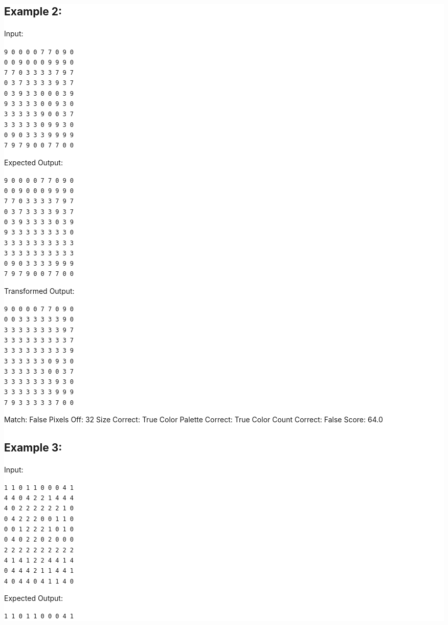 ## Example 2:
Input:
```
9 0 0 0 0 7 7 0 9 0
0 0 9 0 0 0 9 9 9 0
7 7 0 3 3 3 3 7 9 7
0 3 7 3 3 3 3 9 3 7
0 3 9 3 3 0 0 0 3 9
9 3 3 3 3 0 0 9 3 0
3 3 3 3 3 9 0 0 3 7
3 3 3 3 3 0 9 9 3 0
0 9 0 3 3 3 9 9 9 9
7 9 7 9 0 0 7 7 0 0
```
Expected Output:
```
9 0 0 0 0 7 7 0 9 0
0 0 9 0 0 0 9 9 9 0
7 7 0 3 3 3 3 7 9 7
0 3 7 3 3 3 3 9 3 7
0 3 9 3 3 3 3 0 3 9
9 3 3 3 3 3 3 3 3 0
3 3 3 3 3 3 3 3 3 3
3 3 3 3 3 3 3 3 3 3
0 9 0 3 3 3 3 9 9 9
7 9 7 9 0 0 7 7 0 0
```
Transformed Output:
```
9 0 0 0 0 7 7 0 9 0
0 0 3 3 3 3 3 3 9 0
3 3 3 3 3 3 3 3 9 7
3 3 3 3 3 3 3 3 3 7
3 3 3 3 3 3 3 3 3 9
3 3 3 3 3 3 0 9 3 0
3 3 3 3 3 3 0 0 3 7
3 3 3 3 3 3 3 9 3 0
3 3 3 3 3 3 3 9 9 9
7 9 3 3 3 3 3 7 0 0
```
Match: False
Pixels Off: 32
Size Correct: True
Color Palette Correct: True
Color Count Correct: False
Score: 64.0

## Example 3:
Input:
```
1 1 0 1 1 0 0 0 4 1
4 4 0 4 2 2 1 4 4 4
4 0 2 2 2 2 2 2 1 0
0 4 2 2 2 0 0 1 1 0
0 0 1 2 2 2 1 0 1 0
0 4 0 2 2 0 2 0 0 0
2 2 2 2 2 2 2 2 2 2
4 1 4 1 2 2 4 4 1 4
0 4 4 4 2 1 1 4 4 1
4 0 4 4 0 4 1 1 4 0
```
Expected Output:
```
1 1 0 1 1 0 0 0 4 1
```